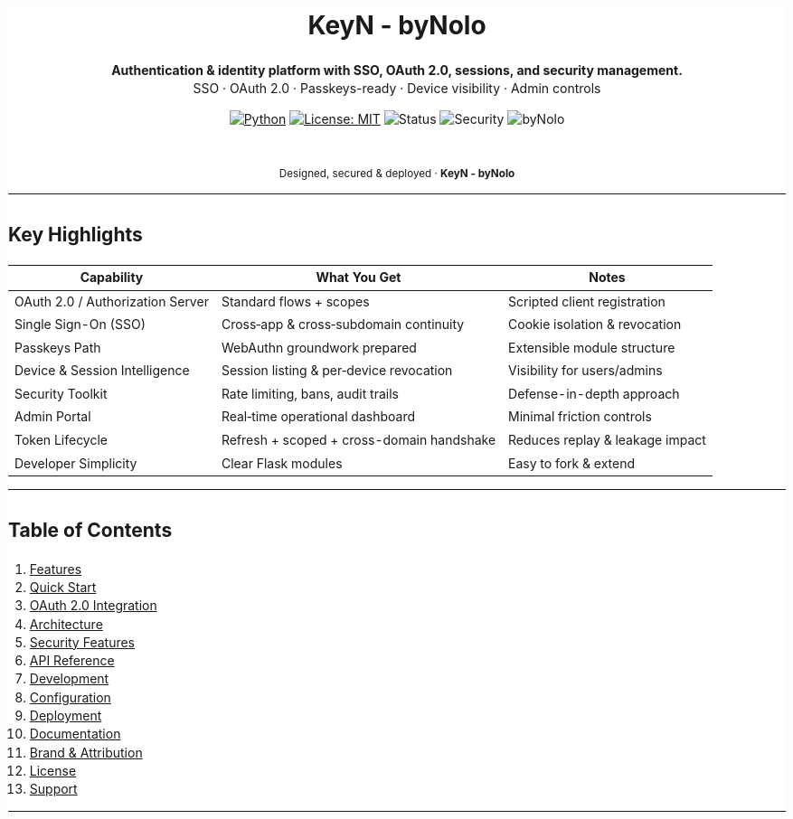 <div align="center">

# KeyN - byNolo

**Authentication & identity platform with SSO, OAuth 2.0, sessions, and security management.**  
SSO · OAuth 2.0 · Passkeys-ready · Device visibility · Admin controls

[![Python](https://img.shields.io/badge/Python-3.11%2B-3776AB?logo=python&logoColor=white)](https://python.org)
[![License: MIT](https://img.shields.io/badge/License-MIT-10B981)](LICENSE)
![Status](https://img.shields.io/badge/Status-Active-success)
![Security](https://img.shields.io/badge/Security-Hardened-0f766e)
![byNolo](https://img.shields.io/badge/byNolo-Studios-34d399?labelColor=0b0f12)

<br />
<sub>Designed, secured &amp; deployed · <strong>KeyN - byNolo</strong></sub>

</div>

---

## Key Highlights

| Capability | What You Get | Notes |
|------------|--------------|-------|
| OAuth 2.0 / Authorization Server | Standard flows + scopes | Scripted client registration |
| Single Sign-On (SSO) | Cross‑app & cross‑subdomain continuity | Cookie isolation & revocation |
| Passkeys Path | WebAuthn groundwork prepared | Extensible module structure |
| Device & Session Intelligence | Session listing & per‑device revocation | Visibility for users/admins |
| Security Toolkit | Rate limiting, bans, audit trails | Defense-in-depth approach |
| Admin Portal | Real‑time operational dashboard | Minimal friction controls |
| Token Lifecycle | Refresh + scoped + cross-domain handshake | Reduces replay & leakage impact |
| Developer Simplicity | Clear Flask modules | Easy to fork & extend |

---

## Table of Contents
1. [Features](#features)
2. [Quick Start](#quick-start)
3. [OAuth 2.0 Integration](#oauth-20-integration)
4. [Architecture](#architecture)
5. [Security Features](#security-features)
6. [API Reference](#api-reference)
7. [Development](#development)
8. [Configuration](#configuration)
9. [Deployment](#deployment)
10. [Documentation](#documentation)
11. [Brand & Attribution](#brand--attribution)
12. [License](#license)
13. [Support](#support)

---